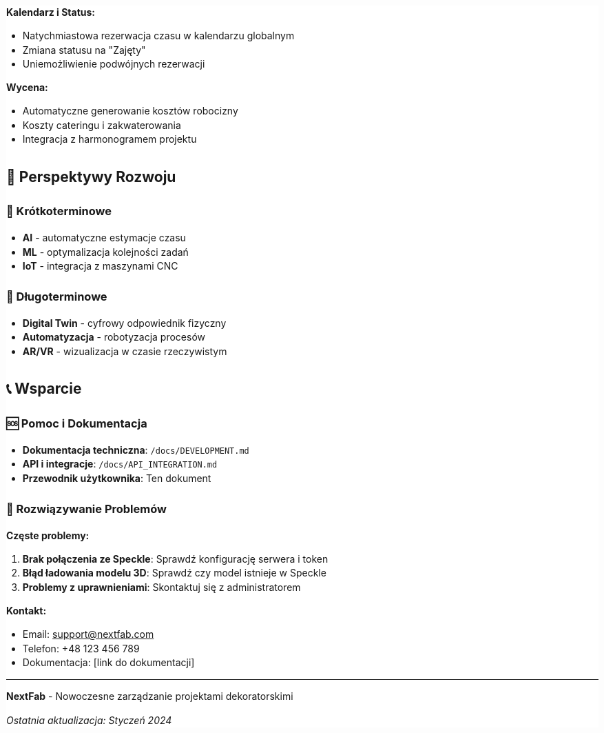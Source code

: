 **Kalendarz i Status:**
- Natychmiastowa rezerwacja czasu w kalendarzu globalnym
- Zmiana statusu na "Zajęty"
- Uniemożliwienie podwójnych rezerwacji

**Wycena:**
- Automatyczne generowanie kosztów robocizny
- Koszty cateringu i zakwaterowania
- Integracja z harmonogramem projektu

## 🔮 Perspektywy Rozwoju

### 🚀 Krótkoterminowe
- **AI** - automatyczne estymacje czasu
- **ML** - optymalizacja kolejności zadań
- **IoT** - integracja z maszynami CNC

### 🌟 Długoterminowe
- **Digital Twin** - cyfrowy odpowiednik fizyczny
- **Automatyzacja** - robotyzacja procesów
- **AR/VR** - wizualizacja w czasie rzeczywistym

## 📞 Wsparcie

### 🆘 Pomoc i Dokumentacja
- **Dokumentacja techniczna**: `/docs/DEVELOPMENT.md`
- **API i integracje**: `/docs/API_INTEGRATION.md`
- **Przewodnik użytkownika**: Ten dokument

### 🔧 Rozwiązywanie Problemów

**Częste problemy:**
1. **Brak połączenia ze Speckle**: Sprawdź konfigurację serwera i token
2. **Błąd ładowania modelu 3D**: Sprawdź czy model istnieje w Speckle
3. **Problemy z uprawnieniami**: Skontaktuj się z administratorem

**Kontakt:**
- Email: support@nextfab.com
- Telefon: +48 123 456 789
- Dokumentacja: [link do dokumentacji]

---

**NextFab** - Nowoczesne zarządzanie projektami dekoratorskimi

*Ostatnia aktualizacja: Styczeń 2024*



